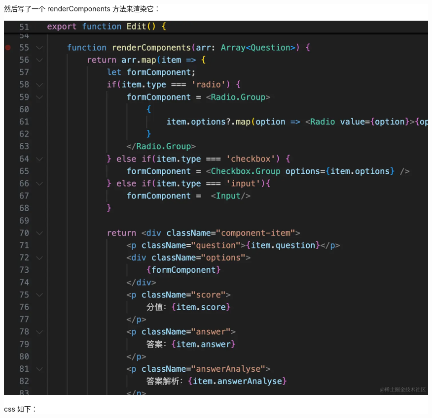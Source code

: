 然后写了一个 renderComponents 方法来渲染它：


![image.png](./images/dcce72b35550548ae2dce0876bbbce94.webp )

css 如下：
